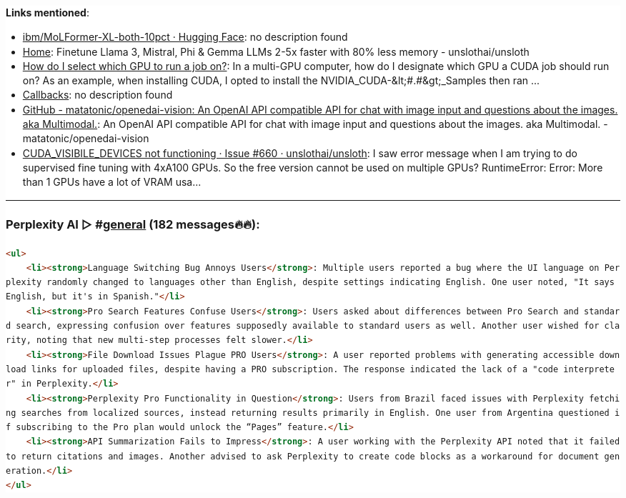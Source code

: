 <strong>Links mentioned</strong>:

<ul>
<li>
<a href="https://huggingface.co/ibm/MoLFormer-XL-both-10pct">ibm/MoLFormer-XL-both-10pct · Hugging Face</a>: no description found</li><li><a href="https://github.com/unslothai/unsloth/wiki">Home</a>: Finetune Llama 3, Mistral, Phi &amp; Gemma LLMs 2-5x faster with 80% less memory - unslothai/unsloth</li><li><a href="https://stackoverflow.com/questions/39649102/how-do-i-select-which-gpu-to-run-a-job-on">How do I select which GPU to run a job on?</a>: In a multi-GPU computer, how do I designate which GPU a CUDA job should run on?  &#xA;&#xA;As an example, when installing CUDA, I opted to install the NVIDIA_CUDA-&amp;lt;#.#&amp;gt;_Samples then ran ...</li><li><a href="https://huggingface.co/docs/transformers/v4.41.3/en/main_classes/callback#transformers.integrations.TensorBoardCallback">Callbacks</a>: no description found</li><li><a href="https://github.com/matatonic/openedai-vision">GitHub - matatonic/openedai-vision: An OpenAI API compatible API for chat with image input and questions about the images. aka Multimodal.</a>: An OpenAI API compatible API for chat with image input and questions about the images. aka Multimodal. - matatonic/openedai-vision</li><li><a href="https://github.com/unslothai/unsloth/issues/660">CUDA_VISIBILE_DEVICES not functioning · Issue #660 · unslothai/unsloth</a>: I saw error message when I am trying to do supervised fine tuning with 4xA100 GPUs. So the free version cannot be used on multiple GPUs? RuntimeError: Error: More than 1 GPUs have a lot of VRAM usa...
</li>
</ul>

</div>
  

---



### **Perplexity AI ▷ #[general](https://discord.com/channels/1047197230748151888/1047649527299055688/1254874126611513435)** (182 messages🔥🔥): 

```html
<ul>
    <li><strong>Language Switching Bug Annoys Users</strong>: Multiple users reported a bug where the UI language on Perplexity randomly changed to languages other than English, despite settings indicating English. One user noted, "It says English, but it's in Spanish."</li>
    <li><strong>Pro Search Features Confuse Users</strong>: Users asked about differences between Pro Search and standard search, expressing confusion over features supposedly available to standard users as well. Another user wished for clarity, noting that new multi-step processes felt slower.</li>
    <li><strong>File Download Issues Plague PRO Users</strong>: A user reported problems with generating accessible download links for uploaded files, despite having a PRO subscription. The response indicated the lack of a "code interpreter" in Perplexity.</li>
    <li><strong>Perplexity Pro Functionality in Question</strong>: Users from Brazil faced issues with Perplexity fetching searches from localized sources, instead returning results primarily in English. One user from Argentina questioned if subscribing to the Pro plan would unlock the “Pages” feature.</li>
    <li><strong>API Summarization Fails to Impress</strong>: A user working with the Perplexity API noted that it failed to return citations and images. Another advised to ask Perplexity to create code blocks as a workaround for document generation.</li>
</ul>
```
